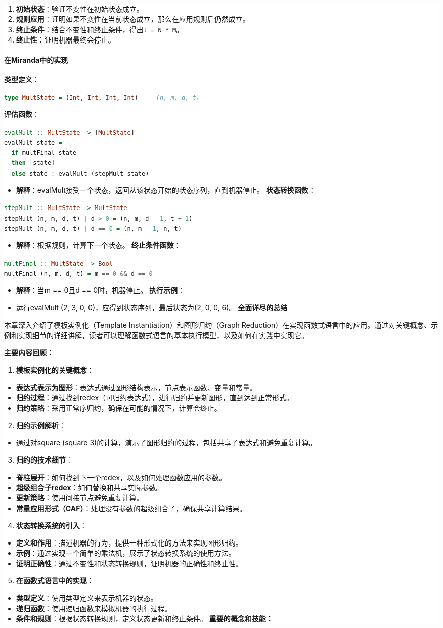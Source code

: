 1. **初始状态**：验证不变性在初始状态成立。
2. **规则应用**：证明如果不变性在当前状态成立，那么在应用规则后仍然成立。
3. **终止条件**：结合不变性和终止条件，得出`t = N * M`。
4. **终止性**：证明机器最终会停止。
#### **在Miranda中的实现**

**类型定义**：

```haskell
type MultState = (Int, Int, Int, Int)  -- (n, m, d, t)
```

**评估函数**：

```haskell
evalMult :: MultState -> [MultState]
evalMult state =
  if multFinal state
  then [state]
  else state : evalMult (stepMult state)
```

- **解释**：evalMult接受一个状态，返回从该状态开始的状态序列，直到机器停止。
**状态转换函数**：

```haskell
stepMult :: MultState -> MultState
stepMult (n, m, d, t) | d > 0 = (n, m, d - 1, t + 1)
stepMult (n, m, d, t) | d == 0 = (n, m - 1, n, t)
```

- **解释**：根据规则，计算下一个状态。
**终止条件函数**：

```haskell
multFinal :: MultState -> Bool
multFinal (n, m, d, t) = m == 0 && d == 0
```

- **解释**：当m == 0且d == 0时，机器停止。
**执行示例**：

- 运行evalMult (2, 3, 0, 0)，应得到状态序列，最后状态为(2, 0, 0, 6)。
**全面详尽的总结**

本章深入介绍了模板实例化（Template Instantiation）和图形归约（Graph Reduction）在实现函数式语言中的应用。通过对关键概念、示例和实现细节的详细讲解，读者可以理解函数式语言的基本执行模型，以及如何在实践中实现它。

**主要内容回顾：**

1. **模板实例化的关键概念**：
- **表达式表示为图形**：表达式通过图形结构表示，节点表示函数、变量和常量。
- **归约过程**：通过找到redex（可归约表达式），进行归约并更新图形，直到达到正常形式。
- **归约策略**：采用正常序归约，确保在可能的情况下，计算会终止。
2. **归约示例解析**：
- 通过对square (square 3)的计算，演示了图形归约的过程，包括共享子表达式和避免重复计算。
3. **归约的技术细节**：
- **脊柱展开**：如何找到下一个redex，以及如何处理函数应用的参数。
- **超级组合子redex**：如何替换和共享实际参数。
- **更新策略**：使用间接节点避免重复计算。
- **常量应用形式（CAF）**：处理没有参数的超级组合子，确保共享计算结果。
4. **状态转换系统的引入**：
- **定义和作用**：描述机器的行为，提供一种形式化的方法来实现图形归约。
- **示例**：通过实现一个简单的乘法机，展示了状态转换系统的使用方法。
- **证明正确性**：通过不变性和状态转换规则，证明机器的正确性和终止性。
5. **在函数式语言中的实现**：
- **类型定义**：使用类型定义来表示机器的状态。
- **递归函数**：使用递归函数来模拟机器的执行过程。
- **条件和规则**：根据状态转换规则，定义状态更新和终止条件。
**重要的概念和技能：**
